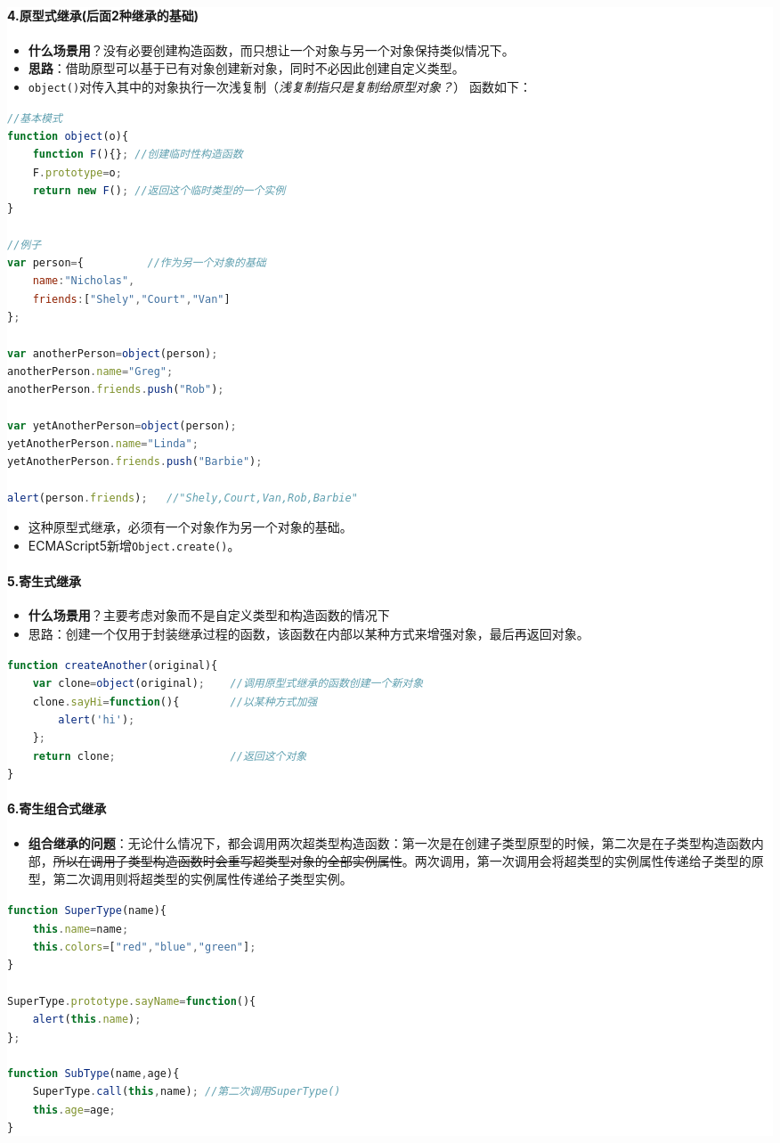 
#### 4.原型式继承(后面2种继承的基础)
- **什么场景用**？没有必要创建构造函数，而只想让一个对象与另一个对象保持类似情况下。
- **思路**：借助原型可以基于已有对象创建新对象，同时不必因此创建自定义类型。
- `object()`对传入其中的对象执行一次浅复制（*浅复制指只是复制给原型对象？*）
函数如下：
```javascript
//基本模式
function object(o){
    function F(){}; //创建临时性构造函数
    F.prototype=o;  
    return new F(); //返回这个临时类型的一个实例
}

//例子
var person={          //作为另一个对象的基础
    name:"Nicholas",
    friends:["Shely","Court","Van"]
};

var anotherPerson=object(person);
anotherPerson.name="Greg";
anotherPerson.friends.push("Rob");

var yetAnotherPerson=object(person);
yetAnotherPerson.name="Linda";
yetAnotherPerson.friends.push("Barbie");

alert(person.friends);   //"Shely,Court,Van,Rob,Barbie"
```
- 这种原型式继承，必须有一个对象作为另一个对象的基础。
- ECMAScript5新增`Object.create()`。

#### 5.寄生式继承
- **什么场景用**？主要考虑对象而不是自定义类型和构造函数的情况下
- 思路：创建一个仅用于封装继承过程的函数，该函数在内部以某种方式来增强对象，最后再返回对象。
```javascript
function createAnother(original){
    var clone=object(original);    //调用原型式继承的函数创建一个新对象
    clone.sayHi=function(){        //以某种方式加强
        alert('hi');               
    };
    return clone;                  //返回这个对象
}
```

#### 6.寄生组合式继承
- **组合继承的问题**：无论什么情况下，都会调用两次超类型构造函数：第一次是在创建子类型原型的时候，第二次是在子类型构造函数内部，~~所以在调用子类型构造函数时会重写超类型对象的全部实例属性~~。两次调用，第一次调用会将超类型的实例属性传递给子类型的原型，第二次调用则将超类型的实例属性传递给子类型实例。
```javascript
function SuperType(name){
    this.name=name;
    this.colors=["red","blue","green"];
}

SuperType.prototype.sayName=function(){
    alert(this.name);
};

function SubType(name,age){
    SuperType.call(this,name); //第二次调用SuperType()
    this.age=age;
}


```